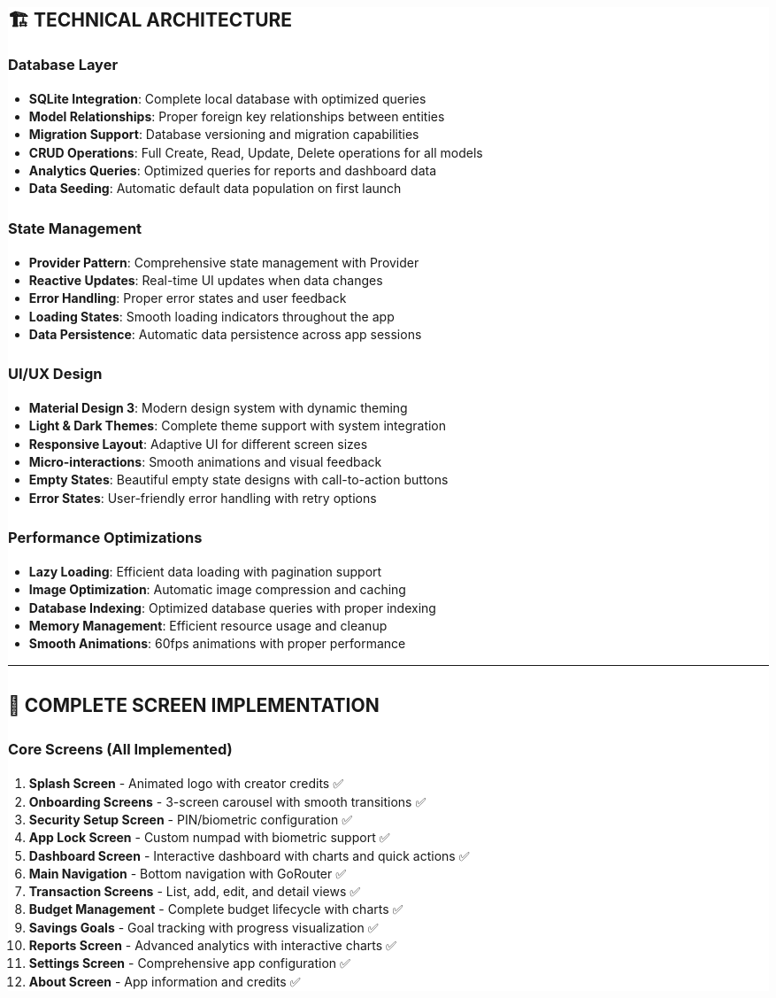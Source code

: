 
## 🏗️ TECHNICAL ARCHITECTURE

### **Database Layer**
- **SQLite Integration**: Complete local database with optimized queries
- **Model Relationships**: Proper foreign key relationships between entities
- **Migration Support**: Database versioning and migration capabilities
- **CRUD Operations**: Full Create, Read, Update, Delete operations for all models
- **Analytics Queries**: Optimized queries for reports and dashboard data
- **Data Seeding**: Automatic default data population on first launch

### **State Management**
- **Provider Pattern**: Comprehensive state management with Provider
- **Reactive Updates**: Real-time UI updates when data changes
- **Error Handling**: Proper error states and user feedback
- **Loading States**: Smooth loading indicators throughout the app
- **Data Persistence**: Automatic data persistence across app sessions

### **UI/UX Design**
- **Material Design 3**: Modern design system with dynamic theming
- **Light & Dark Themes**: Complete theme support with system integration
- **Responsive Layout**: Adaptive UI for different screen sizes
- **Micro-interactions**: Smooth animations and visual feedback
- **Empty States**: Beautiful empty state designs with call-to-action buttons
- **Error States**: User-friendly error handling with retry options

### **Performance Optimizations**
- **Lazy Loading**: Efficient data loading with pagination support
- **Image Optimization**: Automatic image compression and caching
- **Database Indexing**: Optimized database queries with proper indexing
- **Memory Management**: Efficient resource usage and cleanup
- **Smooth Animations**: 60fps animations with proper performance

---

## 📱 COMPLETE SCREEN IMPLEMENTATION

### **Core Screens (All Implemented)**
1. **Splash Screen** - Animated logo with creator credits ✅
2. **Onboarding Screens** - 3-screen carousel with smooth transitions ✅
3. **Security Setup Screen** - PIN/biometric configuration ✅
4. **App Lock Screen** - Custom numpad with biometric support ✅
5. **Dashboard Screen** - Interactive dashboard with charts and quick actions ✅
6. **Main Navigation** - Bottom navigation with GoRouter ✅
7. **Transaction Screens** - List, add, edit, and detail views ✅
8. **Budget Management** - Complete budget lifecycle with charts ✅
9. **Savings Goals** - Goal tracking with progress visualization ✅
10. **Reports Screen** - Advanced analytics with interactive charts ✅
11. **Settings Screen** - Comprehensive app configuration ✅
12. **About Screen** - App information and credits ✅
